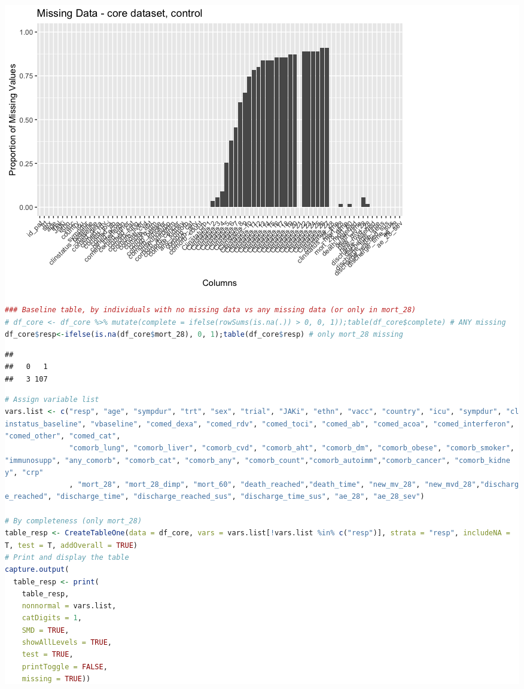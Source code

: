 ![](covinib_files/figure-html/unnamed-chunk-6-3.png)

```r
### Baseline table, by individuals with no missing data vs any missing data (or only in mort_28)
# df_core <- df_core %>% mutate(complete = ifelse(rowSums(is.na(.)) > 0, 0, 1));table(df_core$complete) # ANY missing 
df_core$resp<-ifelse(is.na(df_core$mort_28), 0, 1);table(df_core$resp) # only mort_28 missing 
```

```
## 
##   0   1 
##   3 107
```

```r
# Assign variable list
vars.list <- c("resp", "age", "sympdur", "trt", "sex", "trial", "JAKi", "ethn", "vacc", "country", "icu", "sympdur", "clinstatus_baseline", "vbaseline", "comed_dexa", "comed_rdv", "comed_toci", "comed_ab", "comed_acoa", "comed_interferon", "comed_other", "comed_cat",
               "comorb_lung", "comorb_liver", "comorb_cvd", "comorb_aht", "comorb_dm", "comorb_obese", "comorb_smoker", "immunosupp", "any_comorb", "comorb_cat", "comorb_any", "comorb_count","comorb_autoimm","comorb_cancer", "comorb_kidney", "crp"
               , "mort_28", "mort_28_dimp", "mort_60", "death_reached","death_time", "new_mv_28", "new_mvd_28","discharge_reached", "discharge_time", "discharge_reached_sus", "discharge_time_sus", "ae_28", "ae_28_sev")

# By completeness (only mort_28)
table_resp <- CreateTableOne(data = df_core, vars = vars.list[!vars.list %in% c("resp")], strata = "resp", includeNA = T, test = T, addOverall = TRUE)
# Print and display the table
capture.output(
  table_resp <- print(
    table_resp, 
    nonnormal = vars.list, 
    catDigits = 1, 
    SMD = TRUE, 
    showAllLevels = TRUE, 
    test = TRUE, 
    printToggle = FALSE, 
    missing = TRUE))
```
